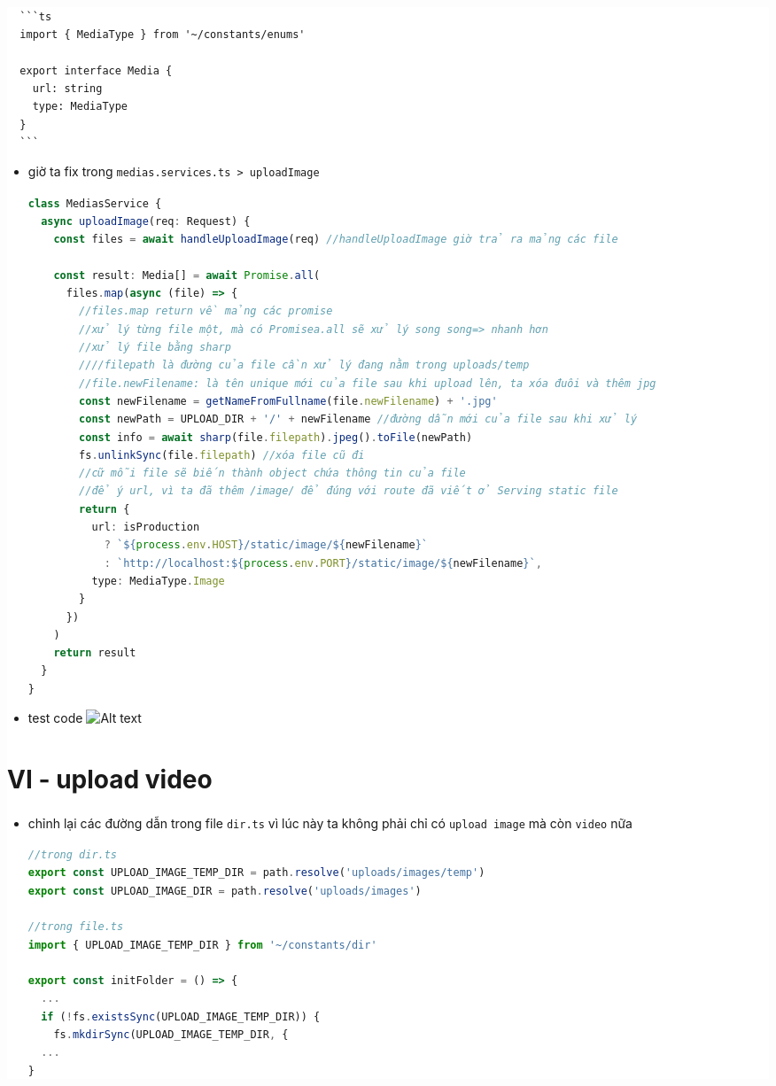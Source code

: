       ```ts
      import { MediaType } from '~/constants/enums'

      export interface Media {
        url: string
        type: MediaType
      }
      ```

  - giờ ta fix trong `medias.services.ts > uploadImage`

    ```ts
    class MediasService {
      async uploadImage(req: Request) {
        const files = await handleUploadImage(req) //handleUploadImage giờ trả ra mảng các file

        const result: Media[] = await Promise.all(
          files.map(async (file) => {
            //files.map return về mảng các promise
            //xử lý từng file một, mà có Promisea.all sẽ xử lý song song=> nhanh hơn
            //xử lý file bằng sharp
            ////filepath là đường của file cần xử lý đang nằm trong uploads/temp
            //file.newFilename: là tên unique mới của file sau khi upload lên, ta xóa đuôi và thêm jpg
            const newFilename = getNameFromFullname(file.newFilename) + '.jpg'
            const newPath = UPLOAD_DIR + '/' + newFilename //đường dẫn mới của file sau khi xử lý
            const info = await sharp(file.filepath).jpeg().toFile(newPath)
            fs.unlinkSync(file.filepath) //xóa file cũ đi
            //cữ mỗi file sẽ biến thành object chứa thông tin của file
            //để ý url, vì ta đã thêm /image/ để đúng với route đã viết ở Serving static file
            return {
              url: isProduction
                ? `${process.env.HOST}/static/image/${newFilename}`
                : `http://localhost:${process.env.PORT}/static/image/${newFilename}`,
              type: MediaType.Image
            }
          })
        )
        return result
      }
    }
    ```

- test code
  ![Alt text](image-224.png)

# VI - upload video

- chỉnh lại các đường dẫn trong file `dir.ts` vì lúc này ta không phải chỉ có `upload image` mà còn `video` nữa

  ```ts
  //trong dir.ts
  export const UPLOAD_IMAGE_TEMP_DIR = path.resolve('uploads/images/temp')
  export const UPLOAD_IMAGE_DIR = path.resolve('uploads/images')

  //trong file.ts
  import { UPLOAD_IMAGE_TEMP_DIR } from '~/constants/dir'

  export const initFolder = () => {
    ...
    if (!fs.existsSync(UPLOAD_IMAGE_TEMP_DIR)) {
      fs.mkdirSync(UPLOAD_IMAGE_TEMP_DIR, {
    ...
  }

  ```